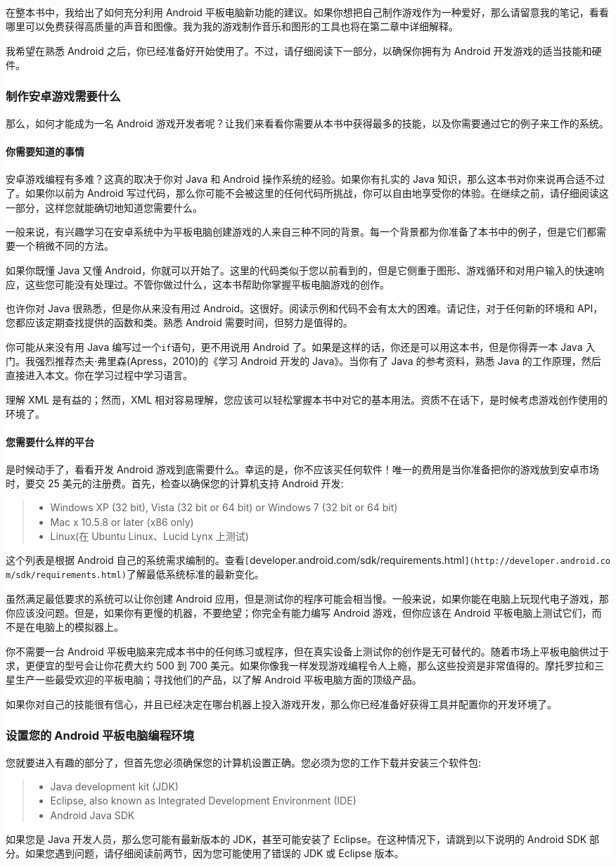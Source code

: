 
在整本书中，我给出了如何充分利用 Android 平板电脑新功能的建议。如果你想把自己制作游戏作为一种爱好，那么请留意我的笔记，看看哪里可以免费获得高质量的声音和图像。我为我的游戏制作音乐和图形的工具也将在第二章中详细解释。

我希望在熟悉 Android 之后，你已经准备好开始使用了。不过，请仔细阅读下一部分，以确保你拥有为 Android 开发游戏的适当技能和硬件。

### 制作安卓游戏需要什么

那么，如何才能成为一名 Android 游戏开发者呢？让我们来看看你需要从本书中获得最多的技能，以及你需要通过它的例子来工作的系统。

#### 你需要知道的事情

安卓游戏编程有多难？这真的取决于你对 Java 和 Android 操作系统的经验。如果你有扎实的 Java 知识，那么这本书对你来说再合适不过了。如果你以前为 Android 写过代码，那么你可能不会被这里的任何代码所挑战，你可以自由地享受你的体验。在继续之前，请仔细阅读这一部分，这样您就能确切地知道您需要什么。

一般来说，有兴趣学习在安卓系统中为平板电脑创建游戏的人来自三种不同的背景。每一个背景都为你准备了本书中的例子，但是它们都需要一个稍微不同的方法。

如果你既懂 Java 又懂 Android，你就可以开始了。这里的代码类似于您以前看到的，但是它侧重于图形、游戏循环和对用户输入的快速响应，这些您可能没有处理过。不管你做过什么，这本书帮助你掌握平板电脑游戏的创作。

也许你对 Java 很熟悉，但是你从来没有用过 Android。这很好。阅读示例和代码不会有太大的困难。请记住，对于任何新的环境和 API，您都应该定期查找提供的函数和类。熟悉 Android 需要时间，但努力是值得的。

你可能从来没有用 Java 编写过一个`if`语句，更不用说用 Android 了。如果是这样的话，你还是可以用这本书，但是你得弄一本 Java 入门。我强烈推荐杰夫·弗里森(Apress，2010)的《学习 Android 开发的 Java》。当你有了 Java 的参考资料，熟悉 Java 的工作原理，然后直接进入本文。你在学习过程中学习语言。

理解 XML 是有益的；然而，XML 相对容易理解，您应该可以轻松掌握本书中对它的基本用法。资质不在话下，是时候考虑游戏创作使用的环境了。

#### 您需要什么样的平台

是时候动手了，看看开发 Android 游戏到底需要什么。幸运的是，你不应该买任何软件！唯一的费用是当你准备把你的游戏放到安卓市场时，要交 25 美元的注册费。首先，检查以确保您的计算机支持 Android 开发:

> *   Windows XP (32 bit), Vista (32 bit or 64 bit) or Windows 7 (32 bit or 64 bit)
> *   Mac x 10.5.8 or later (x86 only)
> *   Linux(在 Ubuntu Linux、Lucid Lynx 上测试)

这个列表是根据 Android 自己的系统需求编制的。查看`[`developer.android.com/sdk/requirements.html`](http://developer.android.com/sdk/requirements.html)`了解最低系统标准的最新变化。

虽然满足最低要求的系统可以让你创建 Android 应用，但是测试你的程序可能会相当慢。一般来说，如果你能在电脑上玩现代电子游戏，那你应该没问题。但是，如果你有更慢的机器，不要绝望；你完全有能力编写 Android 游戏，但你应该在 Android 平板电脑上测试它们，而不是在电脑上的模拟器上。

你不需要一台 Android 平板电脑来完成本书中的任何练习或程序，但在真实设备上测试你的创作是无可替代的。随着市场上平板电脑供过于求，更便宜的型号会让你花费大约 500 到 700 美元。如果你像我一样发现游戏编程令人上瘾，那么这些投资是非常值得的。摩托罗拉和三星生产一些最受欢迎的平板电脑；寻找他们的产品，以了解 Android 平板电脑方面的顶级产品。

如果你对自己的技能很有信心，并且已经决定在哪台机器上投入游戏开发，那么你已经准备好获得工具并配置你的开发环境了。

### 设置您的 Android 平板电脑编程环境

您就要进入有趣的部分了，但首先您必须确保您的计算机设置正确。您必须为您的工作下载并安装三个软件包:

> *   Java development kit (JDK)
> *   Eclipse, also known as Integrated Development Environment (IDE)
> *   Android Java SDK

如果您是 Java 开发人员，那么您可能有最新版本的 JDK，甚至可能安装了 Eclipse。在这种情况下，请跳到以下说明的 Android SDK 部分。如果您遇到问题，请仔细阅读前两节，因为您可能使用了错误的 JDK 或 Eclipse 版本。
